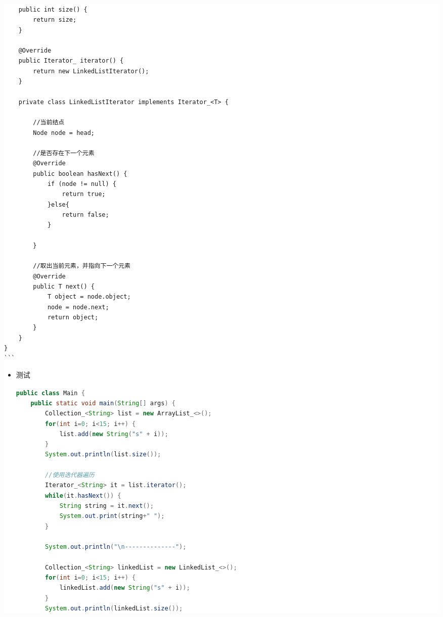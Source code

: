 		public int size() {
			return size;
		}

		@Override
		public Iterator_ iterator() {
			return new LinkedListIterator();
		}

		private class LinkedListIterator implements Iterator_<T> {

			//当前结点
			Node node = head;

			//是否存在下一个元素
			@Override
			public boolean hasNext() {
				if (node != null) {
					return true;
				}else{
					return false;
				}

			}

			//取出当前元素，并指向下一个元素
			@Override
			public T next() {
				T object = node.object;
				node = node.next;
				return object;
			}
		}
	}
	```
- 测试
	```java
	public class Main {
		public static void main(String[] args) {
			Collection_<String> list = new ArrayList_<>();
			for(int i=0; i<15; i++) {
				list.add(new String("s" + i));
			}
			System.out.println(list.size());

			//使用迭代器遍历
			Iterator_<String> it = list.iterator();
			while(it.hasNext()) {
				String string = it.next();
				System.out.print(string+" ");
			}

			System.out.println("\n--------------");

			Collection_<String> linkedList = new LinkedList_<>();
			for(int i=0; i<15; i++) {
				linkedList.add(new String("s" + i));
			}
			System.out.println(linkedList.size());
